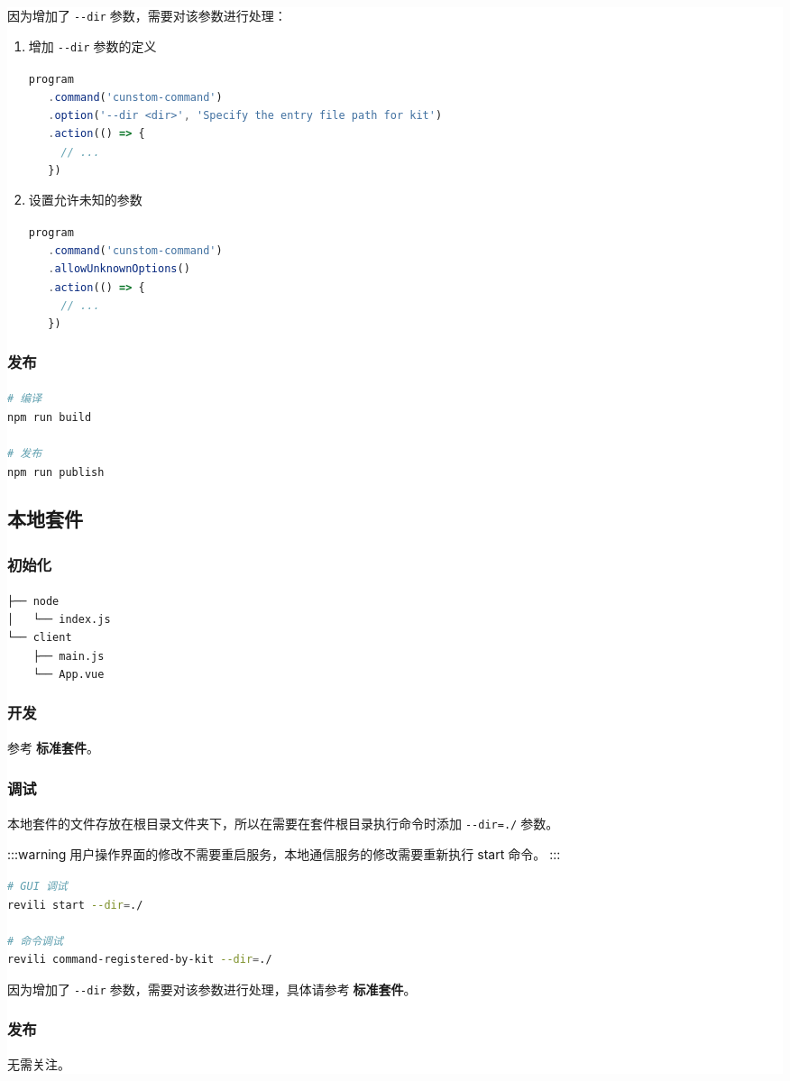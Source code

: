 因为增加了 `--dir` 参数，需要对该参数进行处理：
1. 增加 `--dir` 参数的定义
   ```ts
   program
      .command('cunstom-command')
      .option('--dir <dir>', 'Specify the entry file path for kit')
      .action(() => {
        // ...
      })
   ```
2. 设置允许未知的参数
   ```ts
   program
      .command('cunstom-command')
      .allowUnknownOptions()
      .action(() => {
        // ...
      })
   ```

### 发布

```bash
# 编译
npm run build

# 发布
npm run publish
```

## 本地套件

### 初始化

```
├── node
│   └── index.js
└── client
    ├── main.js
    └── App.vue
```

### 开发

参考 **标准套件**。

### 调试

本地套件的文件存放在根目录文件夹下，所以在需要在套件根目录执行命令时添加 `--dir=./` 参数。

:::warning
用户操作界面的修改不需要重启服务，本地通信服务的修改需要重新执行 start 命令。
:::

```bash
# GUI 调试
revili start --dir=./

# 命令调试
revili command-registered-by-kit --dir=./
```

因为增加了 `--dir` 参数，需要对该参数进行处理，具体请参考 **标准套件**。

### 发布

无需关注。

